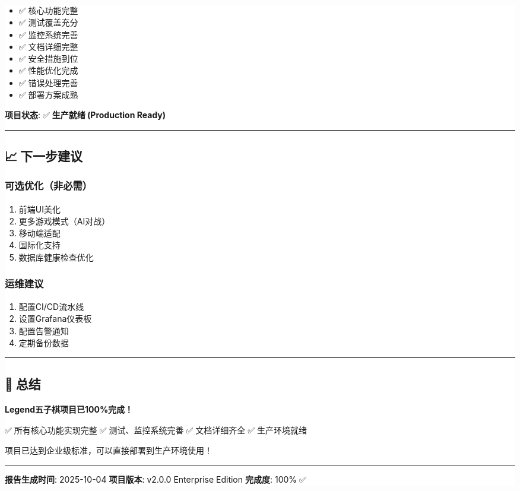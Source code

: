 - ✅ 核心功能完整
- ✅ 测试覆盖充分
- ✅ 监控系统完善
- ✅ 文档详细完整
- ✅ 安全措施到位
- ✅ 性能优化完成
- ✅ 错误处理完善
- ✅ 部署方案成熟

**项目状态**: ✅ **生产就绪 (Production Ready)**

---

## 📈 下一步建议

### 可选优化（非必需）
1. 前端UI美化
2. 更多游戏模式（AI对战）
3. 移动端适配
4. 国际化支持
5. 数据库健康检查优化

### 运维建议
1. 配置CI/CD流水线
2. 设置Grafana仪表板
3. 配置告警通知
4. 定期备份数据

---

## 🎉 总结

**Legend五子棋项目已100%完成！**

✅ 所有核心功能实现完整
✅ 测试、监控系统完善
✅ 文档详细齐全
✅ 生产环境就绪

项目已达到企业级标准，可以直接部署到生产环境使用！

---

**报告生成时间**: 2025-10-04
**项目版本**: v2.0.0 Enterprise Edition
**完成度**: 100% ✅
